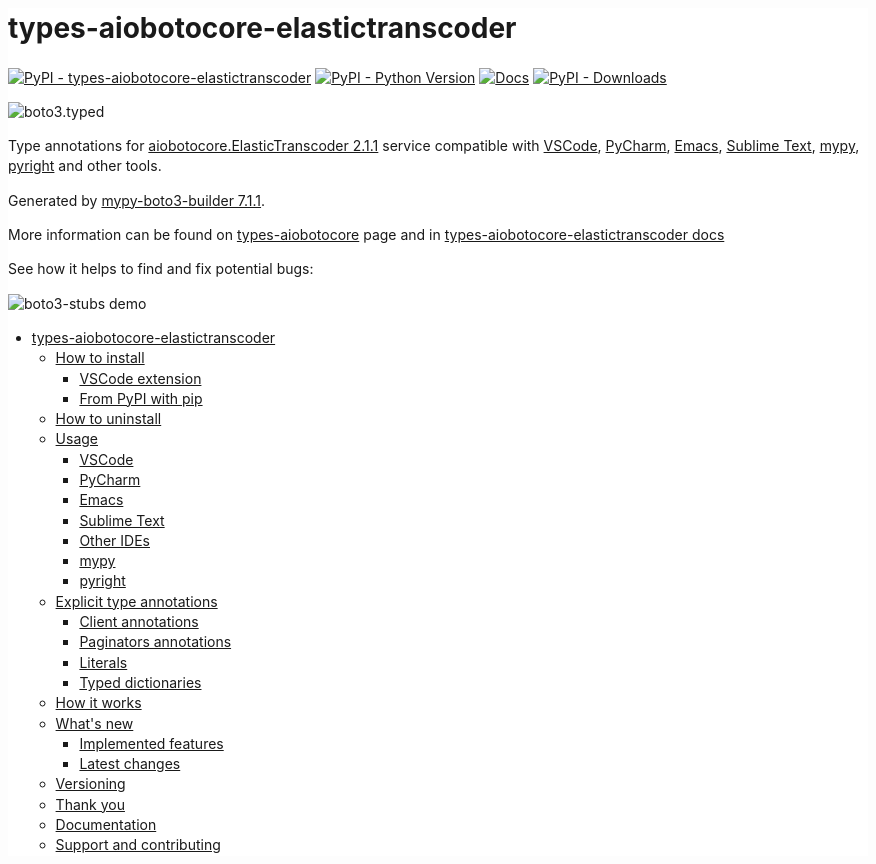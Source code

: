 <a id="types-aiobotocore-elastictranscoder"></a>

# types-aiobotocore-elastictranscoder

[![PyPI - types-aiobotocore-elastictranscoder](https://img.shields.io/pypi/v/types-aiobotocore-elastictranscoder.svg?color=blue)](https://pypi.org/project/types-aiobotocore-elastictranscoder)
[![PyPI - Python Version](https://img.shields.io/pypi/pyversions/types-aiobotocore-elastictranscoder.svg?color=blue)](https://pypi.org/project/types-aiobotocore-elastictranscoder)
[![Docs](https://img.shields.io/readthedocs/mypy-boto3-builder.svg?color=blue)](https://mypy-boto3-builder.readthedocs.io/)
[![PyPI - Downloads](https://img.shields.io/pypi/dm/types-aiobotocore-elastictranscoder?color=blue)](https://pypistats.org/packages/types-aiobotocore-elastictranscoder)

![boto3.typed](https://github.com/vemel/mypy_boto3_builder/raw/main/logo.png)

Type annotations for
[aiobotocore.ElasticTranscoder 2.1.1](https://boto3.amazonaws.com/v1/documentation/api/latest/reference/services/elastictranscoder.html#ElasticTranscoder)
service compatible with [VSCode](https://code.visualstudio.com/),
[PyCharm](https://www.jetbrains.com/pycharm/),
[Emacs](https://www.gnu.org/software/emacs/),
[Sublime Text](https://www.sublimetext.com/),
[mypy](https://github.com/python/mypy),
[pyright](https://github.com/microsoft/pyright) and other tools.

Generated by
[mypy-boto3-builder 7.1.1](https://github.com/vemel/mypy_boto3_builder).

More information can be found on
[types-aiobotocore](https://pypi.org/project/types-aiobotocore/) page and in
[types-aiobotocore-elastictranscoder docs](https://vemel.github.io/types_aiobotocore_docs/types_aiobotocore_elastictranscoder/)

See how it helps to find and fix potential bugs:

![boto3-stubs demo](https://github.com/vemel/mypy_boto3_builder/raw/main/demo.gif)

- [types-aiobotocore-elastictranscoder](#types-aiobotocore-elastictranscoder)
  - [How to install](#how-to-install)
    - [VSCode extension](#vscode-extension)
    - [From PyPI with pip](#from-pypi-with-pip)
  - [How to uninstall](#how-to-uninstall)
  - [Usage](#usage)
    - [VSCode](#vscode)
    - [PyCharm](#pycharm)
    - [Emacs](#emacs)
    - [Sublime Text](#sublime-text)
    - [Other IDEs](#other-ides)
    - [mypy](#mypy)
    - [pyright](#pyright)
  - [Explicit type annotations](#explicit-type-annotations)
    - [Client annotations](#client-annotations)
    - [Paginators annotations](#paginators-annotations)
    - [Literals](#literals)
    - [Typed dictionaries](#typed-dictionaries)
  - [How it works](#how-it-works)
  - [What's new](#what's-new)
    - [Implemented features](#implemented-features)
    - [Latest changes](#latest-changes)
  - [Versioning](#versioning)
  - [Thank you](#thank-you)
  - [Documentation](#documentation)
  - [Support and contributing](#support-and-contributing)
